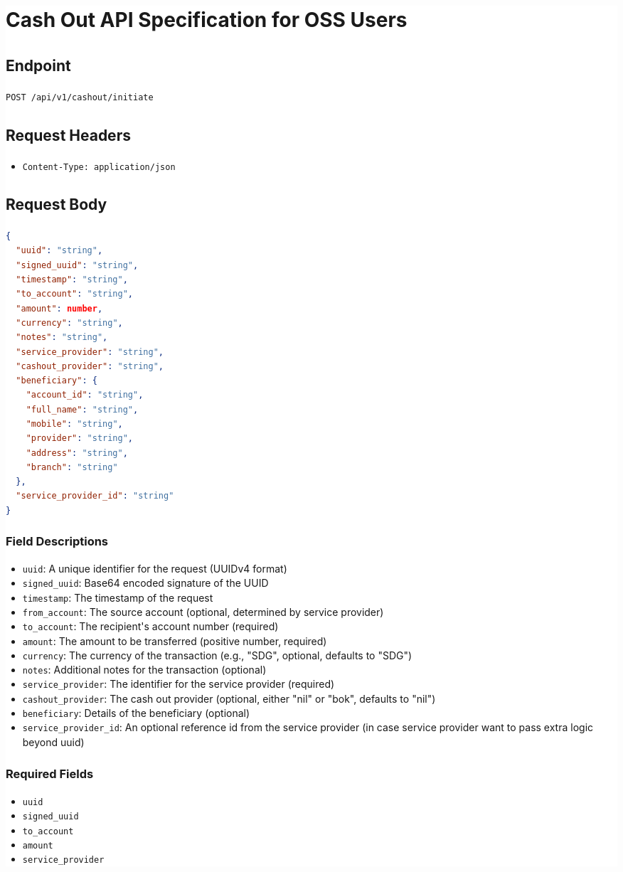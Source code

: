 # Cash Out API Specification for OSS Users

## Endpoint
`POST /api/v1/cashout/initiate`

## Request Headers
- `Content-Type: application/json`

## Request Body
```json
{
  "uuid": "string",
  "signed_uuid": "string",
  "timestamp": "string",
  "to_account": "string",
  "amount": number,
  "currency": "string",
  "notes": "string",
  "service_provider": "string",
  "cashout_provider": "string",
  "beneficiary": {
    "account_id": "string",
    "full_name": "string",
    "mobile": "string",
    "provider": "string",
    "address": "string",
    "branch": "string"
  },
  "service_provider_id": "string"
}
```

### Field Descriptions
- `uuid`: A unique identifier for the request (UUIDv4 format)
- `signed_uuid`: Base64 encoded signature of the UUID
- `timestamp`: The timestamp of the request
- `from_account`: The source account (optional, determined by service provider)
- `to_account`: The recipient's account number (required)
- `amount`: The amount to be transferred (positive number, required)
- `currency`: The currency of the transaction (e.g., "SDG", optional, defaults to "SDG")
- `notes`: Additional notes for the transaction (optional)
- `service_provider`: The identifier for the service provider (required)
- `cashout_provider`: The cash out provider (optional, either "nil" or "bok", defaults to "nil")
- `beneficiary`: Details of the beneficiary (optional)
- `service_provider_id`: An optional reference id from the service provider (in case service provider want to pass extra logic beyond uuid)

### Required Fields
- `uuid`
- `signed_uuid`
- `to_account`
- `amount`
- `service_provider`
